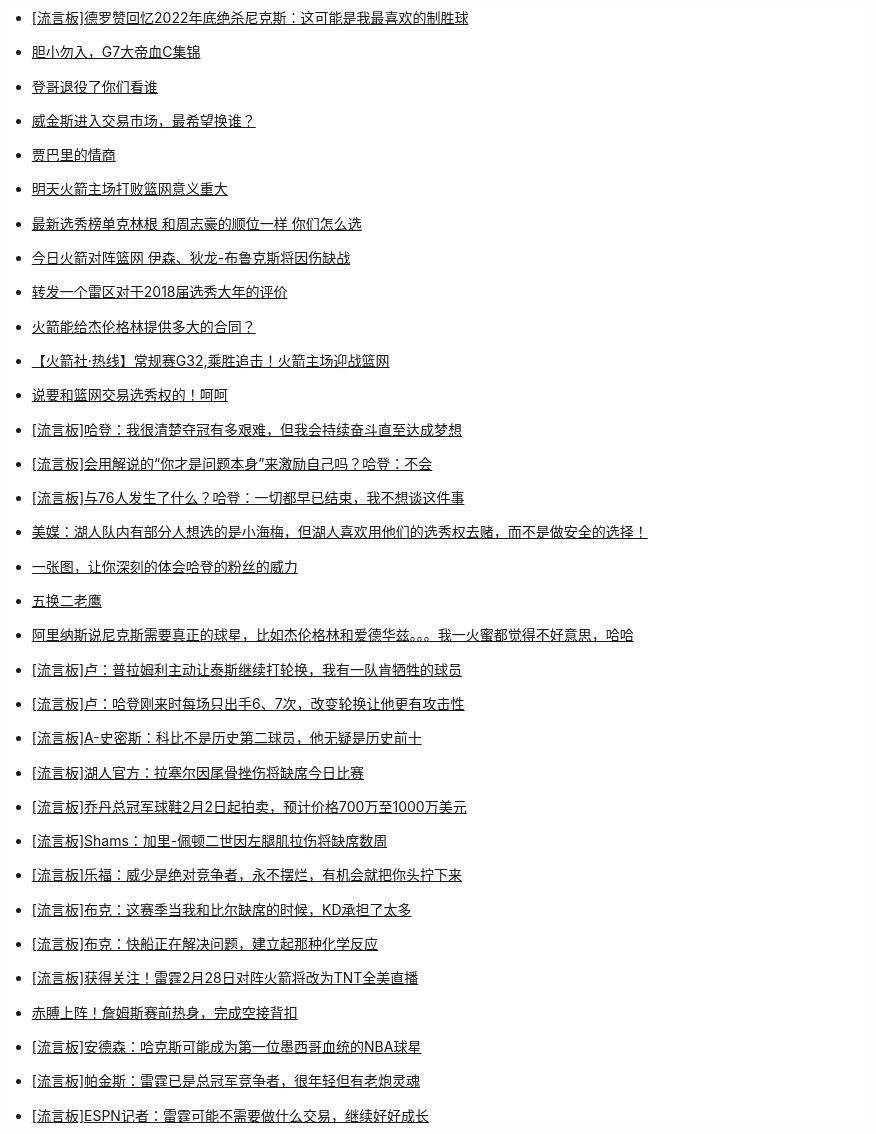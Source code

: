 + [[流言板]德罗赞回忆2022年底绝杀尼克斯：这可能是我最喜欢的制胜球](https://bbs.hupu.com/624045002.html)

+ [胆小勿入，G7大帝血C集锦](https://bbs.hupu.com/624044884.html)

+ [登哥退役了你们看谁](https://bbs.hupu.com/624045108.html)

+ [威金斯进入交易市场，最希望换谁？](https://bbs.hupu.com/624045036.html)

+ [贾巴里的情商](https://bbs.hupu.com/624043196.html)

+ [明天火箭主场打败篮网意义重大](https://bbs.hupu.com/624043448.html)

+ [最新选秀榜单克林根 和周志豪的顺位一样  你们怎么选](https://bbs.hupu.com/624043639.html)

+ [今日火箭对阵篮网 伊森、狄龙-布鲁克斯将因伤缺战](https://bbs.hupu.com/624045244.html)

+ [转发一个雷区对于2018届选秀大年的评价](https://bbs.hupu.com/624044225.html)

+ [火箭能给杰伦格林提供多大的合同？](https://bbs.hupu.com/624039754.html)

+ [【火箭社·热线】常规赛G32,乘胜追击！火箭主场迎战篮网](https://bbs.hupu.com/624039403.html)

+ [说要和篮网交易选秀权的！呵呵](https://bbs.hupu.com/624039002.html)

+ [[流言板]哈登：我很清楚夺冠有多艰难，但我会持续奋斗直至达成梦想](https://bbs.hupu.com/624045470.html)

+ [[流言板]会用解说的“你才是问题本身”来激励自己吗？哈登：不会](https://bbs.hupu.com/624045482.html)

+ [[流言板]与76人发生了什么？哈登：一切都早已结束，我不想谈这件事](https://bbs.hupu.com/624045499.html)

+ [美媒：湖人队内有部分人想选的是小海梅，但湖人喜欢用他们的选秀权去赌，而不是做安全的选择！](https://bbs.hupu.com/624045381.html)

+ [一张图，让你深刻的体会哈登的粉丝的威力](https://bbs.hupu.com/624045196.html)

+ [五换二老鹰](https://bbs.hupu.com/624045162.html)

+ [阿里纳斯说尼克斯需要真正的球星，比如杰伦格林和爱德华兹。。。我一火蜜都觉得不好意思，哈哈](https://bbs.hupu.com/624038887.html)

+ [[流言板]卢：普拉姆利主动让泰斯继续打轮换，我有一队肯牺牲的球员](https://bbs.hupu.com/624045544.html)

+ [[流言板]卢：哈登刚来时每场只出手6、7次，改变轮换让他更有攻击性](https://bbs.hupu.com/624045517.html)

+ [[流言板]A-史密斯：科比不是历史第二球员，他无疑是历史前十](https://bbs.hupu.com/624045737.html)

+ [[流言板]湖人官方：拉塞尔因尾骨挫伤将缺席今日比赛](https://bbs.hupu.com/624045565.html)

+ [[流言板]乔丹总冠军球鞋2月2日起拍卖，预计价格700万至1000万美元](https://bbs.hupu.com/624045630.html)

+ [[流言板]Shams：加里-佩顿二世因左腿肌拉伤将缺席数周](https://bbs.hupu.com/624046056.html)

+ [[流言板]乐福：威少是绝对竞争者，永不摆烂，有机会就把你头拧下来](https://bbs.hupu.com/624045578.html)

+ [[流言板]布克：这赛季当我和比尔缺席的时候，KD承担了太多](https://bbs.hupu.com/624045781.html)

+ [[流言板]布克：快船正在解决问题，建立起那种化学反应](https://bbs.hupu.com/624045832.html)

+ [[流言板]获得关注！雷霆2月28日对阵火箭将改为TNT全美直播](https://bbs.hupu.com/624045704.html)

+ [赤膊上阵！詹姆斯赛前热身，完成空接背扣](https://bbs.hupu.com/624045971.html)

+ [[流言板]安德森：哈克斯可能成为第一位墨西哥血统的NBA球星](https://bbs.hupu.com/624045771.html)

+ [[流言板]帕金斯：雷霆已是总冠军竞争者，很年轻但有老炮灵魂](https://bbs.hupu.com/624045953.html)

+ [[流言板]ESPN记者：雷霆可能不需要做什么交易，继续好好成长](https://bbs.hupu.com/624046130.html)
